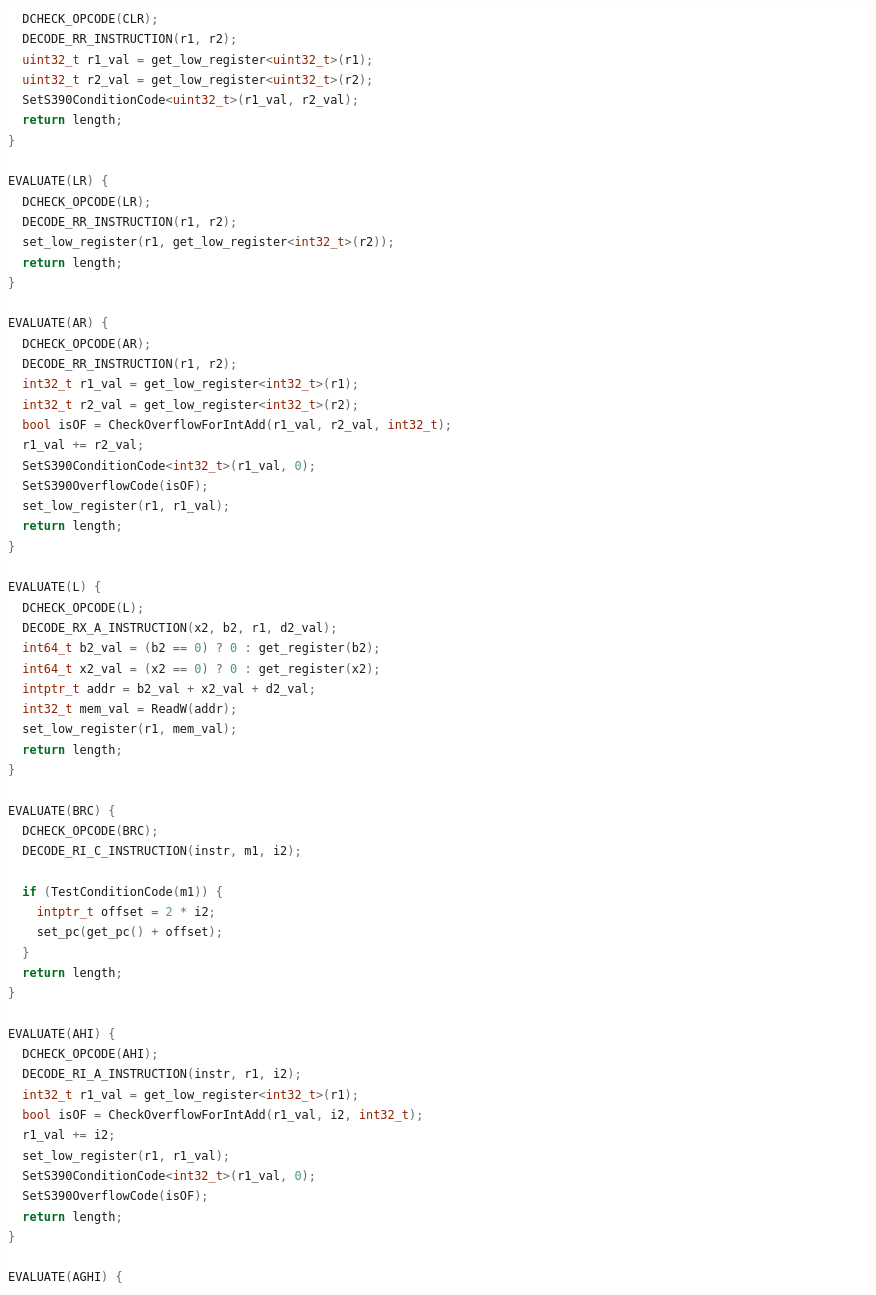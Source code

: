 ```cpp
  DCHECK_OPCODE(CLR);
  DECODE_RR_INSTRUCTION(r1, r2);
  uint32_t r1_val = get_low_register<uint32_t>(r1);
  uint32_t r2_val = get_low_register<uint32_t>(r2);
  SetS390ConditionCode<uint32_t>(r1_val, r2_val);
  return length;
}

EVALUATE(LR) {
  DCHECK_OPCODE(LR);
  DECODE_RR_INSTRUCTION(r1, r2);
  set_low_register(r1, get_low_register<int32_t>(r2));
  return length;
}

EVALUATE(AR) {
  DCHECK_OPCODE(AR);
  DECODE_RR_INSTRUCTION(r1, r2);
  int32_t r1_val = get_low_register<int32_t>(r1);
  int32_t r2_val = get_low_register<int32_t>(r2);
  bool isOF = CheckOverflowForIntAdd(r1_val, r2_val, int32_t);
  r1_val += r2_val;
  SetS390ConditionCode<int32_t>(r1_val, 0);
  SetS390OverflowCode(isOF);
  set_low_register(r1, r1_val);
  return length;
}

EVALUATE(L) {
  DCHECK_OPCODE(L);
  DECODE_RX_A_INSTRUCTION(x2, b2, r1, d2_val);
  int64_t b2_val = (b2 == 0) ? 0 : get_register(b2);
  int64_t x2_val = (x2 == 0) ? 0 : get_register(x2);
  intptr_t addr = b2_val + x2_val + d2_val;
  int32_t mem_val = ReadW(addr);
  set_low_register(r1, mem_val);
  return length;
}

EVALUATE(BRC) {
  DCHECK_OPCODE(BRC);
  DECODE_RI_C_INSTRUCTION(instr, m1, i2);

  if (TestConditionCode(m1)) {
    intptr_t offset = 2 * i2;
    set_pc(get_pc() + offset);
  }
  return length;
}

EVALUATE(AHI) {
  DCHECK_OPCODE(AHI);
  DECODE_RI_A_INSTRUCTION(instr, r1, i2);
  int32_t r1_val = get_low_register<int32_t>(r1);
  bool isOF = CheckOverflowForIntAdd(r1_val, i2, int32_t);
  r1_val += i2;
  set_low_register(r1, r1_val);
  SetS390ConditionCode<int32_t>(r1_val, 0);
  SetS390OverflowCode(isOF);
  return length;
}

EVALUATE(AGHI) {
```